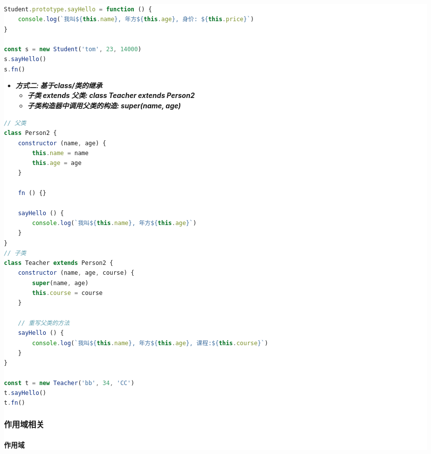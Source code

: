 ```js
Student.prototype.sayHello = function () {
	console.log(`我叫${this.name}, 年方${this.age}, 身价: ${this.price}`)
}

const s = new Student('tom', 23, 14000)
s.sayHello()
s.fn()
```



- ***方式二: 基于class/类的继承***
  - ***子类 extends 父类: class Teacher extends Person2***
  - ***子类构造器中调用父类的构造: super(name, age)***

```js
// 父类
class Person2 {
    constructor (name, age) {
        this.name = name
        this.age = age
    }

    fn () {}

    sayHello () {
    	console.log(`我叫${this.name}, 年方${this.age}`)
    }
}
// 子类
class Teacher extends Person2 {
    constructor (name, age, course) {
        super(name, age)
        this.course = course
    }

    // 重写父类的方法
    sayHello () {
    	console.log(`我叫${this.name}, 年方${this.age}, 课程:${this.course}`)
    }
}

const t = new Teacher('bb', 34, 'CC')
t.sayHello()
t.fn()
```



### 作用域相关



#### 作用域
